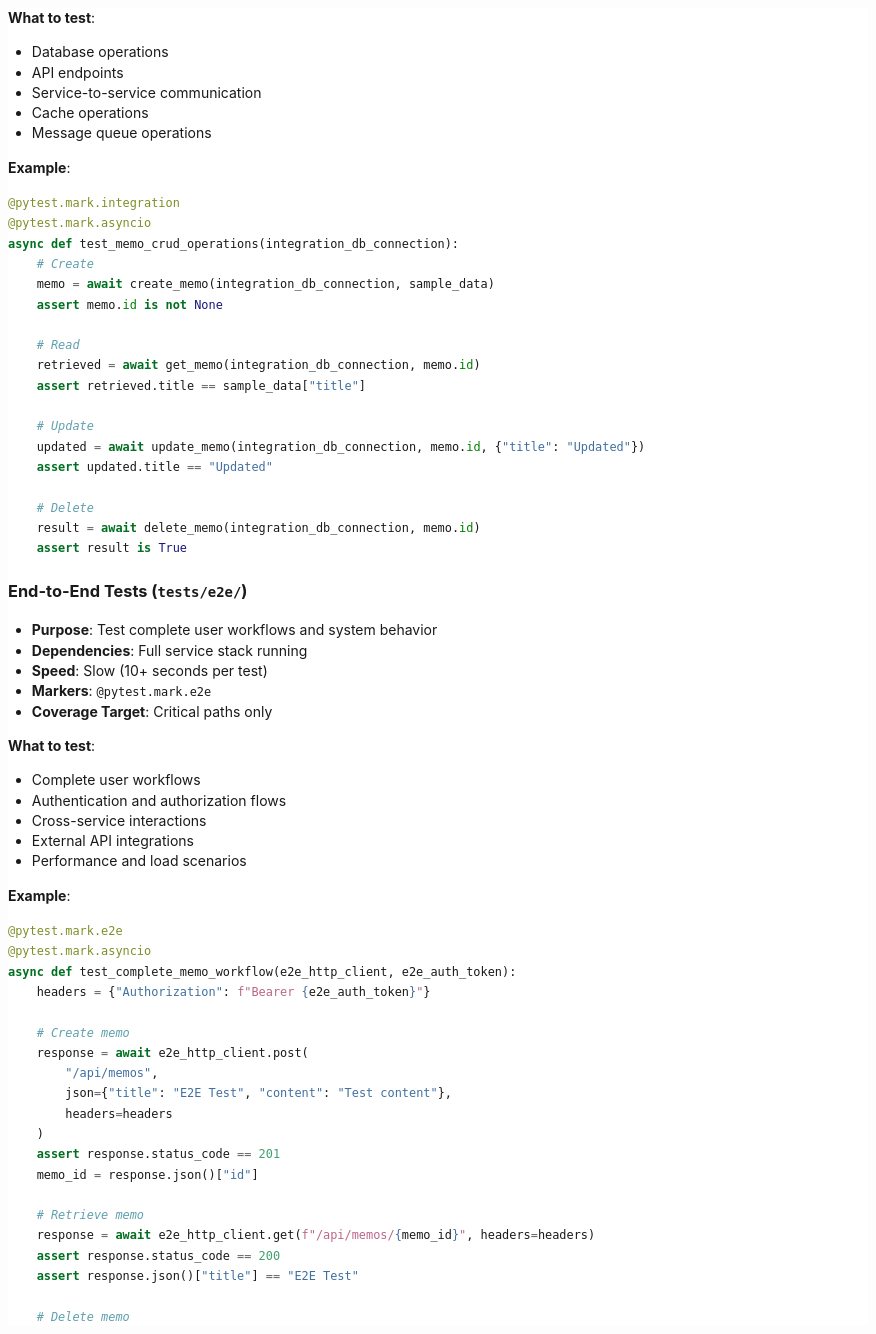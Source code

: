 **What to test**:
- Database operations
- API endpoints
- Service-to-service communication
- Cache operations
- Message queue operations

**Example**:
```python
@pytest.mark.integration
@pytest.mark.asyncio
async def test_memo_crud_operations(integration_db_connection):
    # Create
    memo = await create_memo(integration_db_connection, sample_data)
    assert memo.id is not None
    
    # Read
    retrieved = await get_memo(integration_db_connection, memo.id)
    assert retrieved.title == sample_data["title"]
    
    # Update
    updated = await update_memo(integration_db_connection, memo.id, {"title": "Updated"})
    assert updated.title == "Updated"
    
    # Delete
    result = await delete_memo(integration_db_connection, memo.id)
    assert result is True
```

### End-to-End Tests (`tests/e2e/`)
- **Purpose**: Test complete user workflows and system behavior
- **Dependencies**: Full service stack running
- **Speed**: Slow (10+ seconds per test)
- **Markers**: `@pytest.mark.e2e`
- **Coverage Target**: Critical paths only

**What to test**:
- Complete user workflows
- Authentication and authorization flows
- Cross-service interactions
- External API integrations
- Performance and load scenarios

**Example**:
```python
@pytest.mark.e2e
@pytest.mark.asyncio
async def test_complete_memo_workflow(e2e_http_client, e2e_auth_token):
    headers = {"Authorization": f"Bearer {e2e_auth_token}"}
    
    # Create memo
    response = await e2e_http_client.post(
        "/api/memos",
        json={"title": "E2E Test", "content": "Test content"},
        headers=headers
    )
    assert response.status_code == 201
    memo_id = response.json()["id"]
    
    # Retrieve memo
    response = await e2e_http_client.get(f"/api/memos/{memo_id}", headers=headers)
    assert response.status_code == 200
    assert response.json()["title"] == "E2E Test"
    
    # Delete memo
```